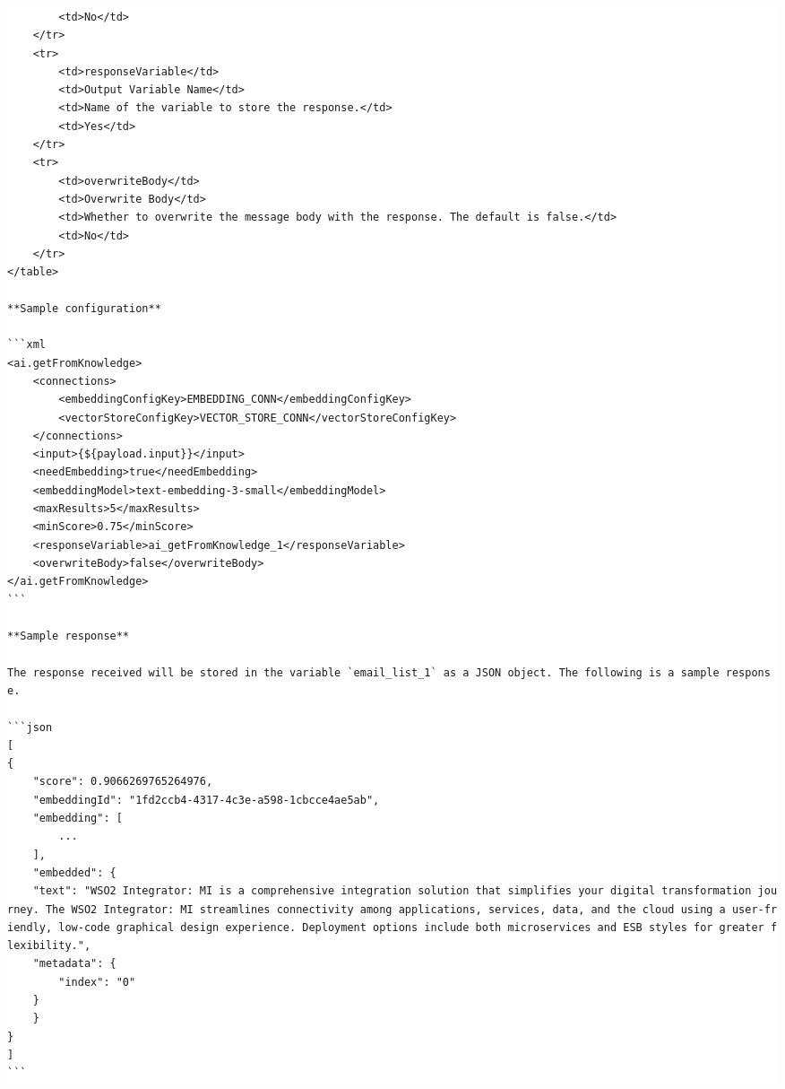             <td>No</td>
        </tr>
        <tr>
            <td>responseVariable</td>
            <td>Output Variable Name</td>
            <td>Name of the variable to store the response.</td>
            <td>Yes</td>
        </tr>
        <tr>
            <td>overwriteBody</td>
            <td>Overwrite Body</td>
            <td>Whether to overwrite the message body with the response. The default is false.</td>
            <td>No</td>
        </tr>
    </table>

    **Sample configuration**
    
    ```xml
    <ai.getFromKnowledge>
        <connections>
            <embeddingConfigKey>EMBEDDING_CONN</embeddingConfigKey>
            <vectorStoreConfigKey>VECTOR_STORE_CONN</vectorStoreConfigKey>
        </connections>
        <input>{${payload.input}}</input>
        <needEmbedding>true</needEmbedding>
        <embeddingModel>text-embedding-3-small</embeddingModel>
        <maxResults>5</maxResults>
        <minScore>0.75</minScore>
        <responseVariable>ai_getFromKnowledge_1</responseVariable>
        <overwriteBody>false</overwriteBody>
    </ai.getFromKnowledge>
    ```
    
    **Sample response**
    
    The response received will be stored in the variable `email_list_1` as a JSON object. The following is a sample response.
    
    ```json
    [
    {
        "score": 0.9066269765264976,
        "embeddingId": "1fd2ccb4-4317-4c3e-a598-1cbcce4ae5ab",
        "embedding": [
            ...
        ],
        "embedded": {
        "text": "WSO2 Integrator: MI is a comprehensive integration solution that simplifies your digital transformation journey. The WSO2 Integrator: MI streamlines connectivity among applications, services, data, and the cloud using a user-friendly, low-code graphical design experience. Deployment options include both microservices and ESB styles for greater flexibility.",
        "metadata": {
            "index": "0"
        }
        }
    }
    ]
    ```  

